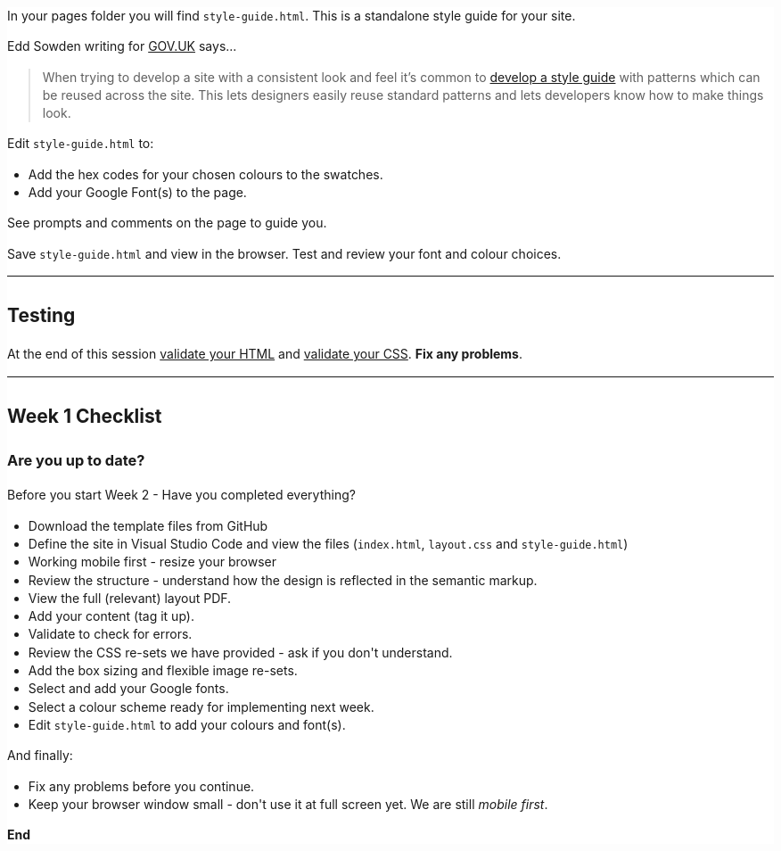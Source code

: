 In your pages folder you will find `style-guide.html`. This is a standalone style guide for your site. 

Edd Sowden writing for [GOV.UK](https://gdstechnology.blog.gov.uk/2014/12/11/govuk-living-style-guide/) says...

>When trying to develop a site with a consistent look and feel it’s common to [develop a style guide](https://24ways.org/2011/front-end-style-guides/) with patterns which can be reused across the site. This lets designers easily reuse standard patterns and lets developers know how to make things look.

Edit `style-guide.html` to:

- Add the hex codes for your chosen colours to the swatches.
- Add your Google Font(s) to the page.

See prompts and comments on the page to guide you.

Save `style-guide.html` and view in the browser. Test and review your font and colour choices.

---

## Testing

At the end of this session [validate your HTML](https://validator.w3.org/#validate_by_upload) and [validate your CSS](https://jigsaw.w3.org/css-validator/#validate_by_upload). **Fix any problems**.

---

## Week 1 Checklist
### Are you up to date?

Before you start Week 2 - Have you completed everything?

- Download the template files from GitHub
- Define the site in Visual Studio Code and view the files (`index.html`, `layout.css` and `style-guide.html`)
- Working mobile first - resize your browser
- Review the structure - understand how the design is reflected in the semantic markup.
- View the full (relevant) layout PDF.
- Add your content (tag it up).
- Validate to check for errors.
- Review the CSS re-sets we have provided - ask if you don't understand.
- Add the box sizing and flexible image re-sets.
- Select and add your Google fonts.
- Select a colour scheme ready for implementing next week.
- Edit `style-guide.html` to add your colours and font(s).

And finally:

- Fix any problems before you continue.
- Keep your browser window small - don't use it at full screen yet. We are still *mobile first*.

**End**